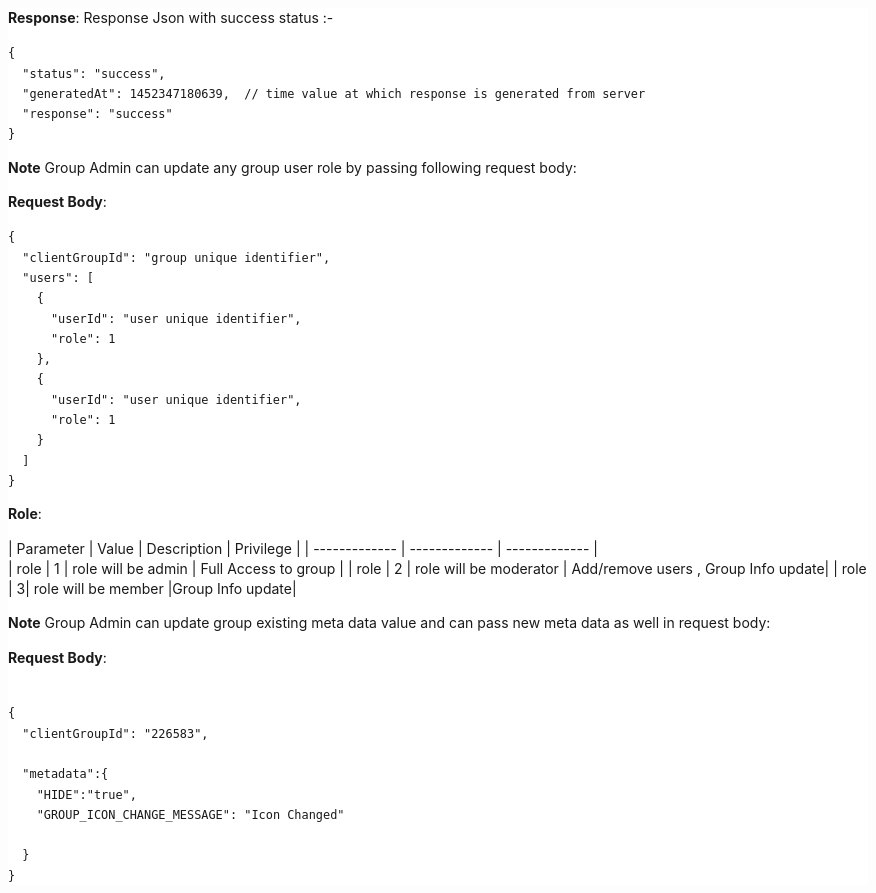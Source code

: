 **Response**: Response Json with success status :-  

```  
{
  "status": "success",
  "generatedAt": 1452347180639,  // time value at which response is generated from server
  "response": "success"
}
```
**Note** Group Admin can update any group user role by passing following request body:

**Request Body**: 

```  
{
  "clientGroupId": "group unique identifier",
  "users": [
    {
      "userId": "user unique identifier",
      "role": 1
    },
    {
      "userId": "user unique identifier",
      "role": 1
    }
  ]
}
```
**Role**: 

| Parameter  | Value | Description | Privilege |
| ------------- | ------------- | ------------- |       
| role | 1 |  role will be admin | Full Access to group  |
| role | 2 |  role will be moderator | Add/remove users , Group Info update|
| role | 3|  role will be member |Group Info update|


**Note** Group Admin can update group existing meta data value and can pass new meta data as well in request body:

**Request Body**: 

``` 

{
  "clientGroupId": "226583",
  
  "metadata":{
    "HIDE":"true",
    "GROUP_ICON_CHANGE_MESSAGE": "Icon Changed"

  }
}
```
